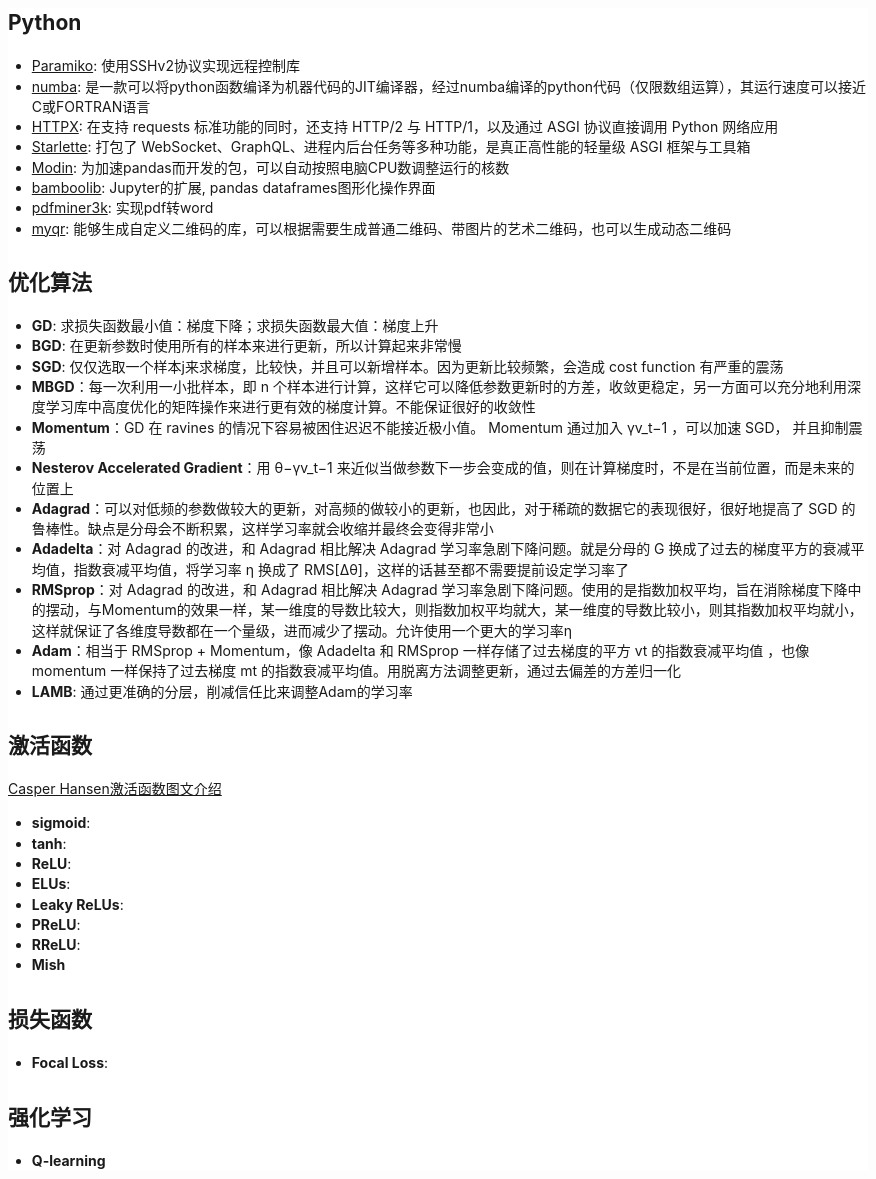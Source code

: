 ## Python
- [Paramiko](https://github.com/paramiko/paramiko): 使用SSHv2协议实现远程控制库
- [numba](https://github.com/numba/numba): 是一款可以将python函数编译为机器代码的JIT编译器，经过numba编译的python代码（仅限数组运算），其运行速度可以接近C或FORTRAN语言
- [HTTPX](https://github.com/encode/httpx): 在支持 requests 标准功能的同时，还支持 HTTP/2 与 HTTP/1，以及通过 ASGI 协议直接调用 Python 网络应用
- [Starlette](https://github.com/encode/starlette): 打包了 WebSocket、GraphQL、进程内后台任务等多种功能，是真正高性能的轻量级 ASGI 框架与工具箱
- [Modin](https://github.com/modin-project/modin): 为加速pandas而开发的包，可以自动按照电脑CPU数调整运行的核数
- [bamboolib](https://github.com/tkrabel/bamboolib): Jupyter的扩展, pandas dataframes图形化操作界面
- [pdfminer3k](https://github.com/python-fan/pdf2word): 实现pdf转word
- [myqr](https://github.com/sylnsfar/qrcode): 能够生成自定义二维码的库，可以根据需要生成普通二维码、带图片的艺术二维码，也可以生成动态二维码


## 优化算法
- **GD**: 求损失函数最小值：梯度下降；求损失函数最大值：梯度上升
- **BGD**: 在更新参数时使用所有的样本来进行更新，所以计算起来非常慢
- **SGD**: 仅仅选取一个样本j来求梯度，比较快，并且可以新增样本。因为更新比较频繁，会造成 cost function 有严重的震荡
- **MBGD**：每一次利用一小批样本，即 n 个样本进行计算，这样它可以降低参数更新时的方差，收敛更稳定，另一方面可以充分地利用深度学习库中高度优化的矩阵操作来进行更有效的梯度计算。不能保证很好的收敛性
- **Momentum**：GD 在 ravines 的情况下容易被困住迟迟不能接近极小值。 Momentum 通过加入 γv_t−1 ，可以加速 SGD， 并且抑制震荡
- **Nesterov Accelerated Gradient**：用 θ−γv_t−1 来近似当做参数下一步会变成的值，则在计算梯度时，不是在当前位置，而是未来的位置上
- **Adagrad**：可以对低频的参数做较大的更新，对高频的做较小的更新，也因此，对于稀疏的数据它的表现很好，很好地提高了 SGD 的鲁棒性。缺点是分母会不断积累，这样学习率就会收缩并最终会变得非常小
- **Adadelta**：对 Adagrad 的改进，和 Adagrad 相比解决 Adagrad 学习率急剧下降问题。就是分母的 G 换成了过去的梯度平方的衰减平均值，指数衰减平均值，将学习率 η 换成了 RMS[Δθ]，这样的话甚至都不需要提前设定学习率了
- **RMSprop**：对 Adagrad 的改进，和 Adagrad 相比解决 Adagrad 学习率急剧下降问题。使用的是指数加权平均，旨在消除梯度下降中的摆动，与Momentum的效果一样，某一维度的导数比较大，则指数加权平均就大，某一维度的导数比较小，则其指数加权平均就小，这样就保证了各维度导数都在一个量级，进而减少了摆动。允许使用一个更大的学习率η
- **Adam**：相当于 RMSprop + Momentum，像 Adadelta 和 RMSprop 一样存储了过去梯度的平方 vt 的指数衰减平均值 ，也像 momentum 一样保持了过去梯度 mt 的指数衰减平均值。用脱离方法调整更新，通过去偏差的方差归一化
- **LAMB**: 通过更准确的分层，削减信任比来调整Adam的学习率

## 激活函数
[Casper Hansen激活函数图文介绍](https://mlfromscratch.com/activation-functions-explained/#/)
- **sigmoid**:
- **tanh**:
- **ReLU**:
- **ELUs**:
- **Leaky ReLUs**:
- **PReLU**:
- **RReLU**:
- **Mish**

## 损失函数
- **Focal Loss**:

## 强化学习
- **Q-learning**
